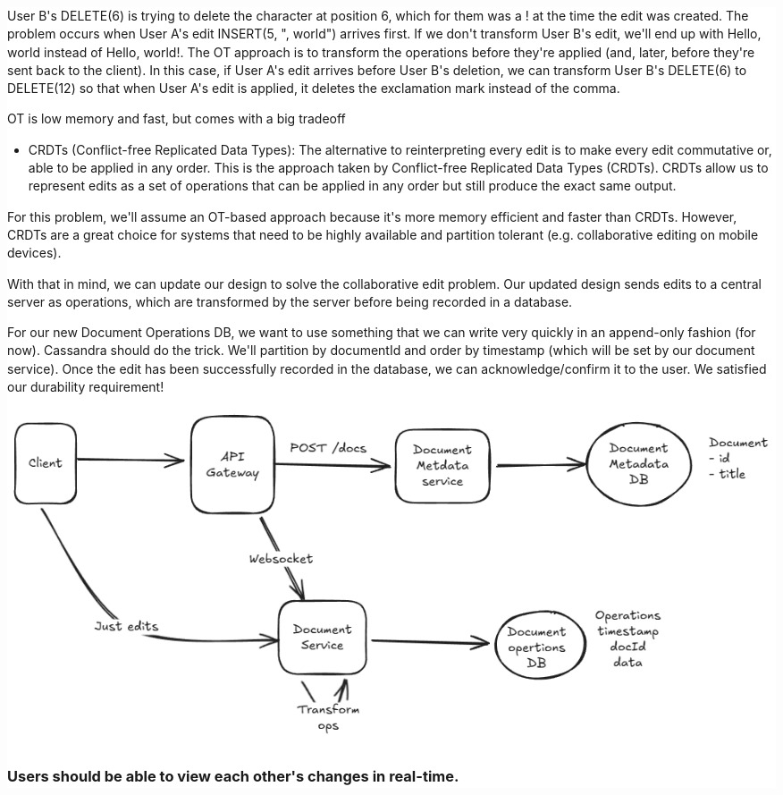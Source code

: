 User B's DELETE(6) is trying to delete the character at position 6, which for them was a ! at the time the edit was created. The problem occurs when User A's edit INSERT(5, ", world") arrives first. If we don't transform User B's edit, we'll end up with Hello, world instead of Hello, world!.
The OT approach is to transform the operations before they're applied (and, later, before they're sent back to the client). In this case, if User A's edit arrives before User B's deletion, we can transform User B's DELETE(6) to DELETE(12) so that when User A's edit is applied, it deletes the exclamation mark instead of the comma.

OT is low memory and fast, but comes with a big tradeoff

- CRDTs (Conflict-free Replicated Data Types): The alternative to reinterpreting every edit is to make every edit commutative or, able to be applied in any order. This is the approach taken by Conflict-free Replicated Data Types (CRDTs).
CRDTs allow us to represent edits as a set of operations that can be applied in any order but still produce the exact same output.

For this problem, we'll assume an OT-based approach because it's more memory efficient and faster than CRDTs. However, CRDTs are a great choice for systems that need to be highly available and partition tolerant (e.g. collaborative editing on mobile devices).

With that in mind, we can update our design to solve the collaborative edit problem. Our updated design sends edits to a central server as operations, which are transformed by the server before being recorded in a database.

For our new Document Operations DB, we want to use something that we can write very quickly in an append-only fashion (for now). Cassandra should do the trick. We'll partition by documentId and order by timestamp (which will be set by our document service). Once the edit has been successfully recorded in the database, we can acknowledge/confirm it to the user. We satisfied our durability requirement!

![Collaborative Edits](./imgs/google-docs-2.png)

### Users should be able to view each other's changes in real-time.
